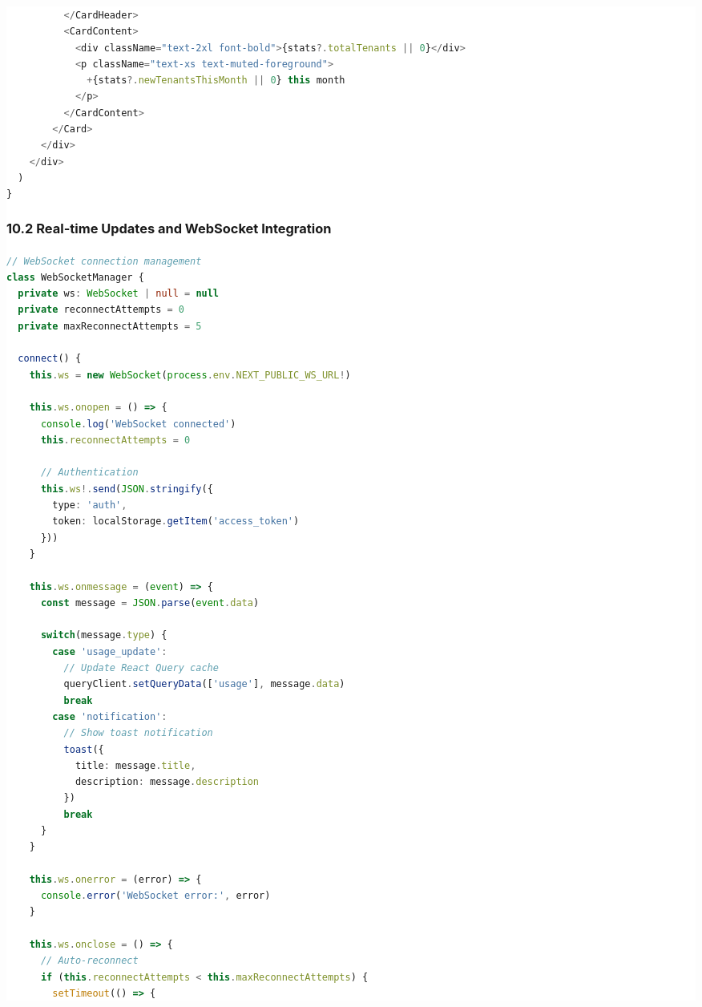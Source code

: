 ```typescript
          </CardHeader>
          <CardContent>
            <div className="text-2xl font-bold">{stats?.totalTenants || 0}</div>
            <p className="text-xs text-muted-foreground">
              +{stats?.newTenantsThisMonth || 0} this month
            </p>
          </CardContent>
        </Card>
      </div>
    </div>
  )
}
```

### 10.2 Real-time Updates and WebSocket Integration

```typescript
// WebSocket connection management
class WebSocketManager {
  private ws: WebSocket | null = null
  private reconnectAttempts = 0
  private maxReconnectAttempts = 5
  
  connect() {
    this.ws = new WebSocket(process.env.NEXT_PUBLIC_WS_URL!)
    
    this.ws.onopen = () => {
      console.log('WebSocket connected')
      this.reconnectAttempts = 0
      
      // Authentication
      this.ws!.send(JSON.stringify({
        type: 'auth',
        token: localStorage.getItem('access_token')
      }))
    }
    
    this.ws.onmessage = (event) => {
      const message = JSON.parse(event.data)
      
      switch(message.type) {
        case 'usage_update':
          // Update React Query cache
          queryClient.setQueryData(['usage'], message.data)
          break
        case 'notification':
          // Show toast notification
          toast({
            title: message.title,
            description: message.description
          })
          break
      }
    }
    
    this.ws.onerror = (error) => {
      console.error('WebSocket error:', error)
    }
    
    this.ws.onclose = () => {
      // Auto-reconnect
      if (this.reconnectAttempts < this.maxReconnectAttempts) {
        setTimeout(() => {
```